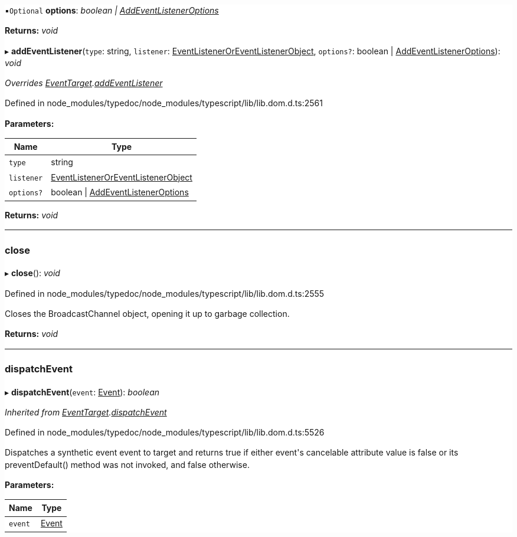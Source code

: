 ▪`Optional`  **options**: *boolean | [AddEventListenerOptions](_node_modules_typedoc_node_modules_typescript_lib_lib_dom_d_.addeventlisteneroptions.md)*

**Returns:** *void*

▸ **addEventListener**(`type`: string, `listener`: [EventListenerOrEventListenerObject](../modules/_node_modules_typedoc_node_modules_typescript_lib_lib_dom_d_.md#eventlisteneroreventlistenerobject), `options?`: boolean | [AddEventListenerOptions](_node_modules_typedoc_node_modules_typescript_lib_lib_dom_d_.addeventlisteneroptions.md)): *void*

*Overrides [EventTarget](_node_modules_typedoc_node_modules_typescript_lib_lib_dom_d_.eventtarget.md).[addEventListener](_node_modules_typedoc_node_modules_typescript_lib_lib_dom_d_.eventtarget.md#addeventlistener)*

Defined in node_modules/typedoc/node_modules/typescript/lib/lib.dom.d.ts:2561

**Parameters:**

Name | Type |
------ | ------ |
`type` | string |
`listener` | [EventListenerOrEventListenerObject](../modules/_node_modules_typedoc_node_modules_typescript_lib_lib_dom_d_.md#eventlisteneroreventlistenerobject) |
`options?` | boolean &#124; [AddEventListenerOptions](_node_modules_typedoc_node_modules_typescript_lib_lib_dom_d_.addeventlisteneroptions.md) |

**Returns:** *void*

___

###  close

▸ **close**(): *void*

Defined in node_modules/typedoc/node_modules/typescript/lib/lib.dom.d.ts:2555

Closes the BroadcastChannel object, opening it up to garbage collection.

**Returns:** *void*

___

###  dispatchEvent

▸ **dispatchEvent**(`event`: [Event](_node_modules_typedoc_node_modules_typescript_lib_lib_dom_d_.event.md)): *boolean*

*Inherited from [EventTarget](_node_modules_typedoc_node_modules_typescript_lib_lib_dom_d_.eventtarget.md).[dispatchEvent](_node_modules_typedoc_node_modules_typescript_lib_lib_dom_d_.eventtarget.md#dispatchevent)*

Defined in node_modules/typedoc/node_modules/typescript/lib/lib.dom.d.ts:5526

Dispatches a synthetic event event to target and returns true if either event's cancelable attribute value is false or its preventDefault() method was not invoked, and false otherwise.

**Parameters:**

Name | Type |
------ | ------ |
`event` | [Event](_node_modules_typedoc_node_modules_typescript_lib_lib_dom_d_.event.md) |
